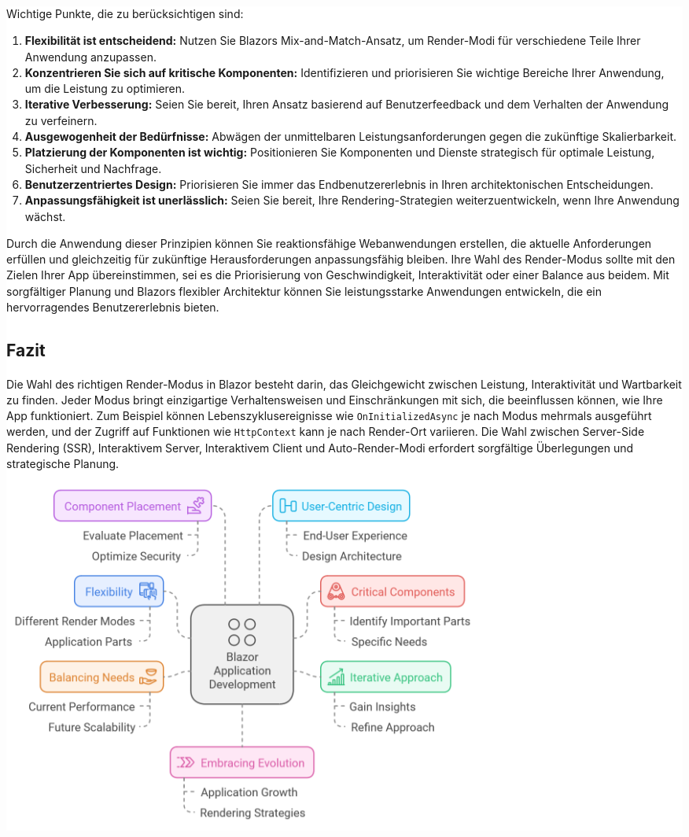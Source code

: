 Wichtige Punkte, die zu berücksichtigen sind:

1. **Flexibilität ist entscheidend:** Nutzen Sie Blazors Mix-and-Match-Ansatz, um Render-Modi für verschiedene Teile Ihrer Anwendung anzupassen.
2. **Konzentrieren Sie sich auf kritische Komponenten:** Identifizieren und priorisieren Sie wichtige Bereiche Ihrer Anwendung, um die Leistung zu optimieren.
3. **Iterative Verbesserung:** Seien Sie bereit, Ihren Ansatz basierend auf Benutzerfeedback und dem Verhalten der Anwendung zu verfeinern.
4. **Ausgewogenheit der Bedürfnisse:** Abwägen der unmittelbaren Leistungsanforderungen gegen die zukünftige Skalierbarkeit.
5. **Platzierung der Komponenten ist wichtig:** Positionieren Sie Komponenten und Dienste strategisch für optimale Leistung, Sicherheit und Nachfrage.
6. **Benutzerzentriertes Design:** Priorisieren Sie immer das Endbenutzererlebnis in Ihren architektonischen Entscheidungen.
7. **Anpassungsfähigkeit ist unerlässlich:** Seien Sie bereit, Ihre Rendering-Strategien weiterzuentwickeln, wenn Ihre Anwendung wächst.

Durch die Anwendung dieser Prinzipien können Sie reaktionsfähige Webanwendungen erstellen, die aktuelle Anforderungen erfüllen und gleichzeitig für zukünftige Herausforderungen anpassungsfähig bleiben. Ihre Wahl des Render-Modus sollte mit den Zielen Ihrer App übereinstimmen, sei es die Priorisierung von Geschwindigkeit, Interaktivität oder einer Balance aus beidem. Mit sorgfältiger Planung und Blazors flexibler Architektur können Sie leistungsstarke Anwendungen entwickeln, die ein hervorragendes Benutzererlebnis bieten.


## Fazit

Die Wahl des richtigen Render-Modus in Blazor besteht darin, das Gleichgewicht zwischen Leistung, Interaktivität und Wartbarkeit zu finden. Jeder Modus bringt einzigartige Verhaltensweisen und Einschränkungen mit sich, die beeinflussen können, wie Ihre App funktioniert. Zum Beispiel können Lebenszyklusereignisse wie `OnInitializedAsync` je nach Modus mehrmals ausgeführt werden, und der Zugriff auf Funktionen wie `HttpContext` kann je nach Render-Ort variieren. Die Wahl zwischen Server-Side Rendering (SSR), Interaktivem Server, Interaktivem Client und Auto-Render-Modi erfordert sorgfältige Überlegungen und strategische Planung.

![image](images/development.png)
